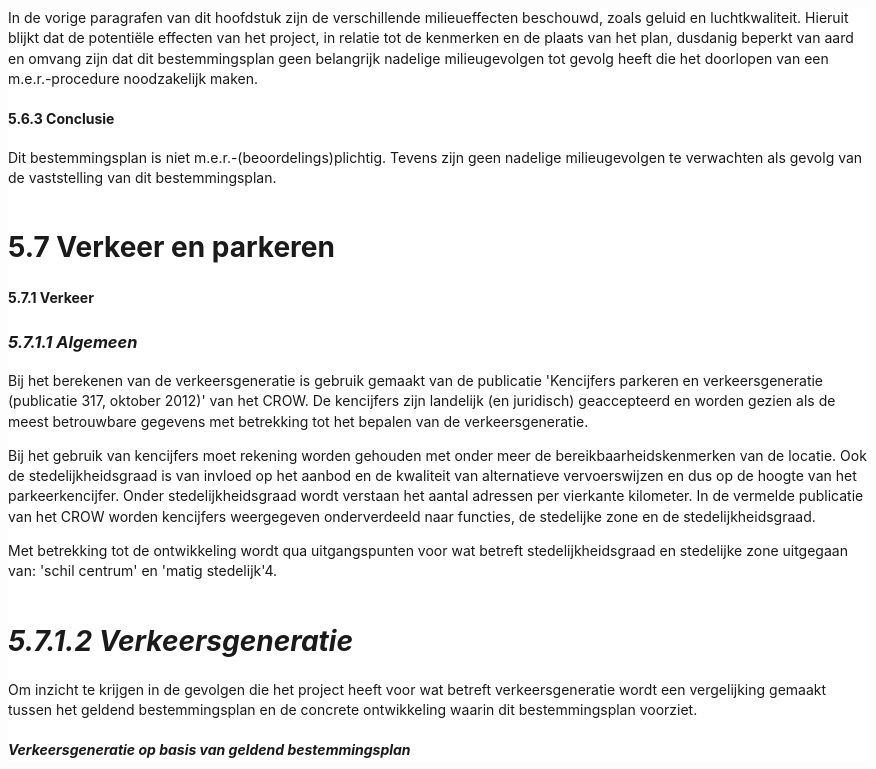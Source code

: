 In de vorige paragrafen van dit hoofdstuk zijn de verschillende milieueffecten beschouwd, zoals geluid en luchtkwaliteit. Hieruit blijkt dat de potentiële effecten van het project, in relatie tot de kenmerken en de plaats van het plan, dusdanig beperkt van aard en omvang zijn dat dit bestemmingsplan geen belangrijk nadelige milieugevolgen tot gevolg heeft die het doorlopen van een m.e.r.-procedure noodzakelijk maken.

#### **5.6.3 Conclusie**

Dit bestemmingsplan is niet m.e.r.-(beoordelings)plichtig. Tevens zijn geen nadelige milieugevolgen te verwachten als gevolg van de vaststelling van dit bestemmingsplan.

# **5.7 Verkeer en parkeren**

#### **5.7.1 Verkeer**

### *5.7.1.1 Algemeen*

Bij het berekenen van de verkeersgeneratie is gebruik gemaakt van de publicatie 'Kencijfers parkeren en verkeersgeneratie (publicatie 317, oktober 2012)' van het CROW. De kencijfers zijn landelijk (en juridisch) geaccepteerd en worden gezien als de meest betrouwbare gegevens met betrekking tot het bepalen van de verkeersgeneratie.

Bij het gebruik van kencijfers moet rekening worden gehouden met onder meer de bereikbaarheidskenmerken van de locatie. Ook de stedelijkheidsgraad is van invloed op het aanbod en de kwaliteit van alternatieve vervoerswijzen en dus op de hoogte van het parkeerkencijfer. Onder stedelijkheidsgraad wordt verstaan het aantal adressen per vierkante kilometer. In de vermelde publicatie van het CROW worden kencijfers weergegeven onderverdeeld naar functies, de stedelijke zone en de stedelijkheidsgraad.

Met betrekking tot de ontwikkeling wordt qua uitgangspunten voor wat betreft stedelijkheidsgraad en stedelijke zone uitgegaan van: 'schil centrum' en 'matig stedelijk'4.

# *5.7.1.2 Verkeersgeneratie*

Om inzicht te krijgen in de gevolgen die het project heeft voor wat betreft verkeersgeneratie wordt een vergelijking gemaakt tussen het geldend bestemmingsplan en de concrete ontwikkeling waarin dit bestemmingsplan voorziet.

#### *Verkeersgeneratie op basis van geldend bestemmingsplan*

